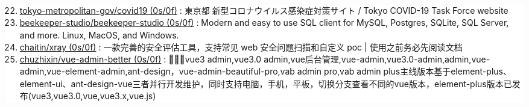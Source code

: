 22. [tokyo-metropolitan-gov/covid19 (0s/0f)](https://github.com/tokyo-metropolitan-gov/covid19) : 東京都 新型コロナウイルス感染症対策サイト / Tokyo COVID-19 Task Force website
23. [beekeeper-studio/beekeeper-studio (0s/0f)](https://github.com/beekeeper-studio/beekeeper-studio) : Modern and easy to use SQL client for MySQL, Postgres, SQLite, SQL Server, and more. Linux, MacOS, and Windows.
24. [chaitin/xray (0s/0f)](https://github.com/chaitin/xray) : 一款完善的安全评估工具，支持常见 web 安全问题扫描和自定义 poc | 使用之前务必先阅读文档
25. [chuzhixin/vue-admin-better (0s/0f)](https://github.com/chuzhixin/vue-admin-better) : 🚀🚀🚀vue3 admin,vue3.0 admin,vue后台管理,vue-admin,vue3.0-admin,admin,vue-admin,vue-element-admin,ant-design，vue-admin-beautiful-pro,vab admin pro,vab admin plus主线版本基于element-plus、element-ui、ant-design-vue三者并行开发维护，同时支持电脑，手机，平板，切换分支查看不同的vue版本，element-plus版本已发布(vue3,vue3.0,vue,vue3.x,vue.js)
